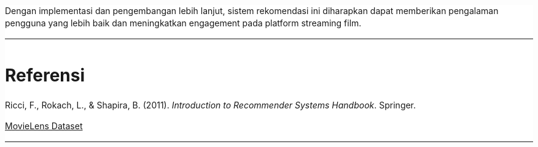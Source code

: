 Dengan implementasi dan pengembangan lebih lanjut, sistem rekomendasi ini diharapkan dapat memberikan pengalaman pengguna yang lebih baik dan meningkatkan engagement pada platform streaming film.

---
# Referensi

Ricci, F., Rokach, L., & Shapira, B. (2011). *Introduction to Recommender Systems Handbook*. Springer.

[MovieLens Dataset](https://grouplens.org/datasets/movielens/100k/)

---
